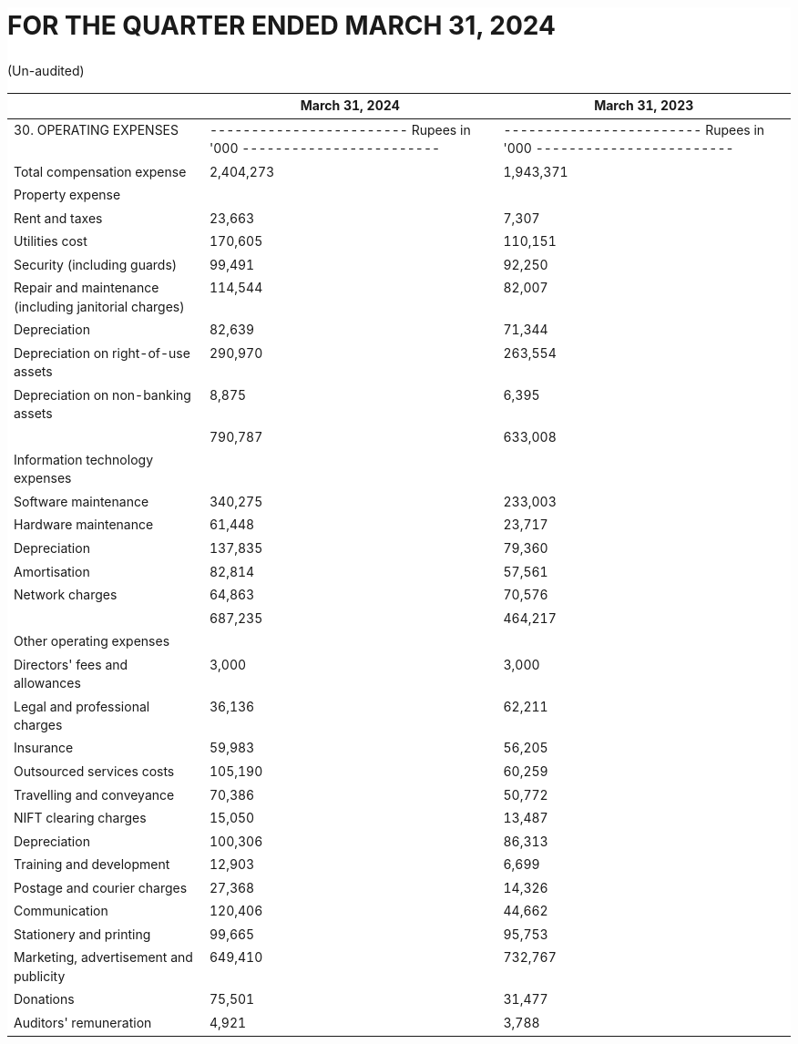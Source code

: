 # FOR THE QUARTER ENDED MARCH 31, 2024

(Un-audited)

| |March 31, 2024|March 31, 2023|
|---|---|---|
|30. OPERATING EXPENSES|------------------------ Rupees in '000 ------------------------|------------------------ Rupees in '000 ------------------------|
|Total compensation expense|2,404,273|1,943,371|
|Property expense| | |
|Rent and taxes|23,663|7,307|
|Utilities cost|170,605|110,151|
|Security (including guards)|99,491|92,250|
|Repair and maintenance (including janitorial charges)|114,544|82,007|
|Depreciation|82,639|71,344|
|Depreciation on right-of-use assets|290,970|263,554|
|Depreciation on non-banking assets|8,875|6,395|
| |790,787|633,008|
|Information technology expenses| | |
|Software maintenance|340,275|233,003|
|Hardware maintenance|61,448|23,717|
|Depreciation|137,835|79,360|
|Amortisation|82,814|57,561|
|Network charges|64,863|70,576|
| |687,235|464,217|
|Other operating expenses| | |
|Directors' fees and allowances|3,000|3,000|
|Legal and professional charges|36,136|62,211|
|Insurance|59,983|56,205|
|Outsourced services costs|105,190|60,259|
|Travelling and conveyance|70,386|50,772|
|NIFT clearing charges|15,050|13,487|
|Depreciation|100,306|86,313|
|Training and development|12,903|6,699|
|Postage and courier charges|27,368|14,326|
|Communication|120,406|44,662|
|Stationery and printing|99,665|95,753|
|Marketing, advertisement and publicity|649,410|732,767|
|Donations|75,501|31,477|
|Auditors' remuneration|4,921|3,788|